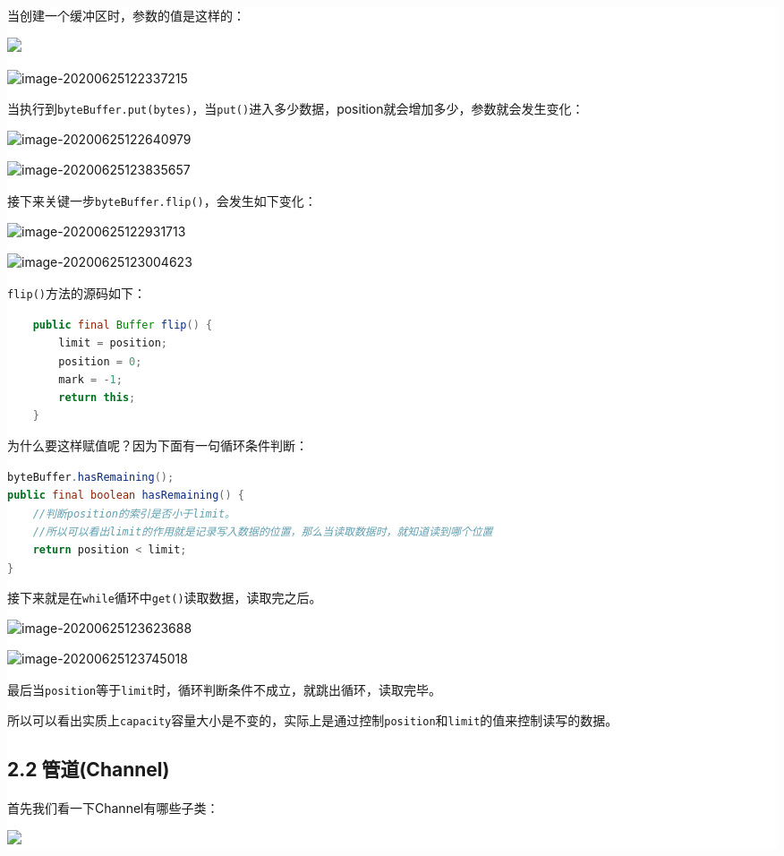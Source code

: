 当创建一个缓冲区时，参数的值是这样的：

![](https://static.lovebilibili.com/image-20200625122035548.png)

![image-20200625122337215](https://static.lovebilibili.com/image-20200625122337215.png)

当执行到`byteBuffer.put(bytes)`，当`put()`进入多少数据，position就会增加多少，参数就会发生变化：

![image-20200625122640979](https://static.lovebilibili.com/image-20200625122640979.png)

![image-20200625123835657](https://static.lovebilibili.com/image-20200625123835657.png)

接下来关键一步`byteBuffer.flip()`，会发生如下变化：

![image-20200625122931713](https://static.lovebilibili.com/image-20200625122931713.png)

![image-20200625123004623](https://static.lovebilibili.com/image-20200625123004623.png)

`flip()`方法的源码如下：

```java
	public final Buffer flip() {
        limit = position;
        position = 0;
        mark = -1;
        return this;
    }
```

为什么要这样赋值呢？因为下面有一句循环条件判断：

```java
byteBuffer.hasRemaining();
public final boolean hasRemaining() {
    //判断position的索引是否小于limit。
    //所以可以看出limit的作用就是记录写入数据的位置，那么当读取数据时，就知道读到哪个位置
	return position < limit;
}
```

接下来就是在`while`循环中`get()`读取数据，读取完之后。

![image-20200625123623688](https://static.lovebilibili.com/image-20200625123623688.png)

![image-20200625123745018](https://static.lovebilibili.com/image-20200625123745018.png)

最后当`position`等于`limit`时，循环判断条件不成立，就跳出循环，读取完毕。

所以可以看出实质上`capacity`容量大小是不变的，实际上是通过控制`position`和`limit`的值来控制读写的数据。

## 2.2 管道(Channel)

首先我们看一下Channel有哪些子类：

![](https://static.lovebilibili.com/Channel.png)
